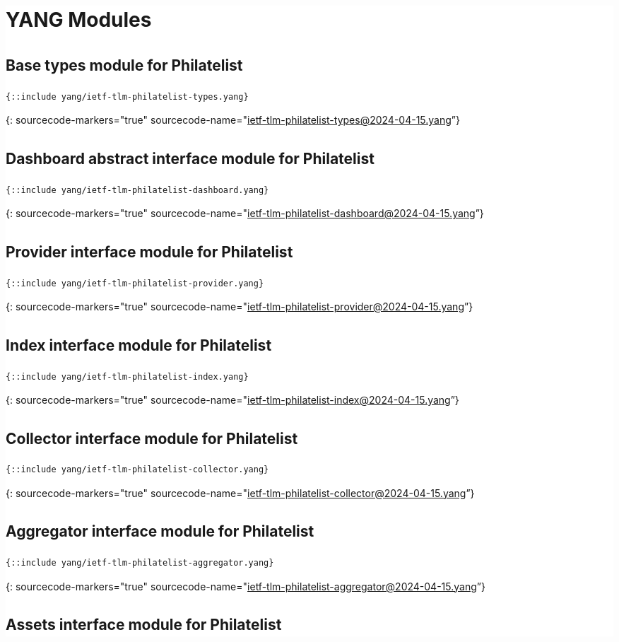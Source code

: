 # YANG Modules

## Base types module for Philatelist

~~~~ yang
{::include yang/ietf-tlm-philatelist-types.yang}
~~~~
{: sourcecode-markers="true"
sourcecode-name="ietf-tlm-philatelist-types@2024-04-15.yang”}

## Dashboard abstract interface module for Philatelist

~~~~ yang
{::include yang/ietf-tlm-philatelist-dashboard.yang}
~~~~
{: sourcecode-markers="true"
sourcecode-name="ietf-tlm-philatelist-dashboard@2024-04-15.yang”}

## Provider interface module for Philatelist

~~~~ yang
{::include yang/ietf-tlm-philatelist-provider.yang}
~~~~
{: sourcecode-markers="true"
sourcecode-name="ietf-tlm-philatelist-provider@2024-04-15.yang”}

## Index interface module for Philatelist

~~~~ yang
{::include yang/ietf-tlm-philatelist-index.yang}
~~~~
{: sourcecode-markers="true"
sourcecode-name="ietf-tlm-philatelist-index@2024-04-15.yang”}

## Collector interface module for Philatelist

~~~~ yang
{::include yang/ietf-tlm-philatelist-collector.yang}
~~~~
{: sourcecode-markers="true"
sourcecode-name="ietf-tlm-philatelist-collector@2024-04-15.yang”}

## Aggregator interface module for Philatelist

~~~~ yang
{::include yang/ietf-tlm-philatelist-aggregator.yang}
~~~~
{: sourcecode-markers="true"
sourcecode-name="ietf-tlm-philatelist-aggregator@2024-04-15.yang”}

## Assets interface module for Philatelist
